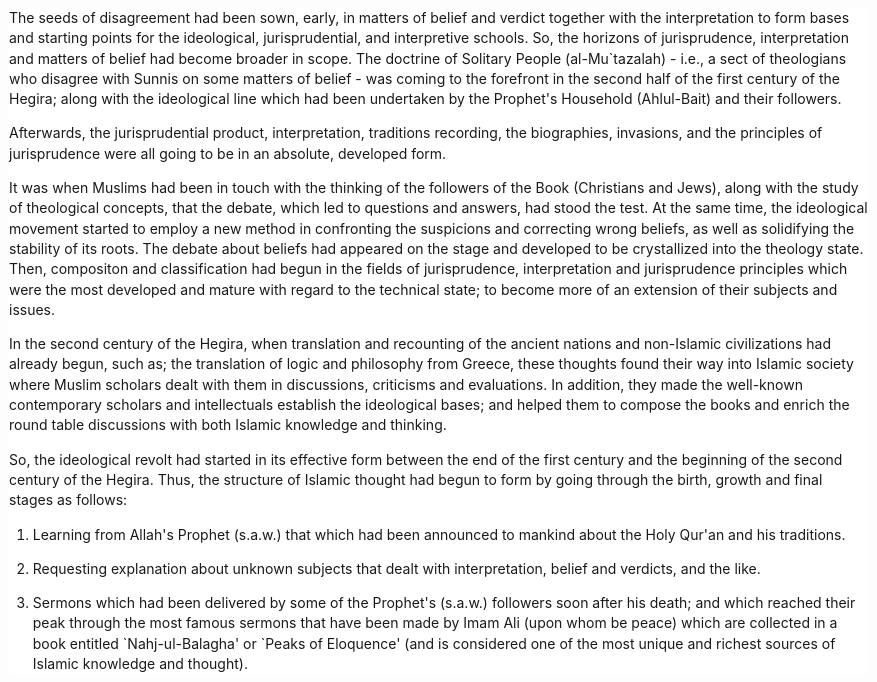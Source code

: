 The seeds of disagreement had been sown, early, in matters of belief
and verdict together with the interpretation to form bases and starting
points for the ideological, jurisprudential, and interpretive schools.
So, the horizons of jurisprudence, interpretation and matters of belief
had become broader in scope. The doctrine of Solitary People
(al-Mu\`tazalah) - i.e., a sect of theologians who disagree with Sunnis
on some matters of belief - was coming to the forefront in the second
half of the first century of the Hegira; along with the ideological line
which had been undertaken by the Prophet's Household (Ahlul-Bait) and
their followers.

Afterwards, the jurisprudential product, interpretation, traditions
recording, the biographies, invasions, and the principles of
jurisprudence were all going to be in an absolute, developed form.

It was when Muslims had been in touch with the thinking of the
followers of the Book (Christians and Jews), along with the study of
theological concepts, that the debate, which led to questions and
answers, had stood the test. At the same time, the ideological movement
started to employ a new method in confronting the suspicions and
correcting wrong beliefs, as well as solidifying the stability of its
roots. The debate about beliefs had appeared on the stage and developed
to be crystallized into the theology state. Then, compositon and
classification had begun in the fields of jurisprudence, interpretation
and jurisprudence principles which were the most developed and mature
with regard to the technical state; to become more of an extension of
their subjects and issues.

In the second century of the Hegira, when translation and recounting of
the ancient nations and non-Islamic civilizations had already begun,
such as; the translation of logic and philosophy from Greece, these
thoughts found their way into Islamic society where Muslim scholars
dealt with them in discussions, criticisms and evaluations. In addition,
they made the well-known contemporary scholars and intellectuals
establish the ideological bases; and helped them to compose the books
and enrich the round table discussions with both Islamic knowledge and
thinking.

So, the ideological revolt had started in its effective form between
the end of the first century and the beginning of the second century of
the Hegira. Thus, the structure of Islamic thought had begun to form by
going through the birth, growth and final stages as follows:

1. Learning from Allah's Prophet (s.a.w.) that which had been announced
to mankind about the Holy Qur'an and his traditions.

2. Requesting explanation about unknown subjects that dealt with
interpretation, belief and verdicts, and the like.

3. Sermons which had been delivered by some of the Prophet's (s.a.w.)
followers soon after his death; and which reached their peak through the
most famous sermons that have been made by Imam Ali (upon whom be peace)
which are collected in a book entitled \`Nahj-ul-Balagha' or \`Peaks of
Eloquence' (and is considered one of the most unique and richest sources
of Islamic knowledge and thought).
